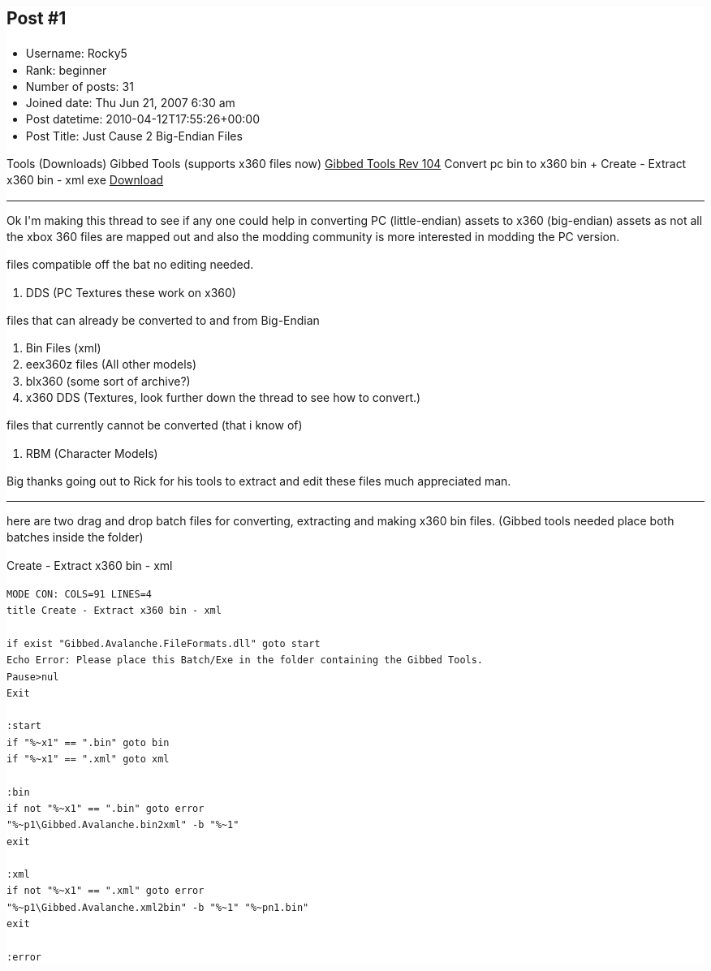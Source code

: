 ## Post #1
- Username: Rocky5
- Rank: beginner
- Number of posts: 31
- Joined date: Thu Jun 21, 2007 6:30 am
- Post datetime: 2010-04-12T17:55:26+00:00
- Post Title: Just Cause 2 Big-Endian Files

Tools (Downloads)
Gibbed Tools (supports x360 files now)
[Gibbed Tools Rev 104](http://www.sendspace.com/file/b795kd)
Convert pc bin to x360 bin + Create - Extract x360 bin - xml exe
[Download](http://www.sendspace.com/file/vbvzux)

------------------------------------------------------------------------------------------------------------------------

Ok I'm making this thread to see if any one could help in converting PC (little-endian) assets to x360 (big-endian) assets as not all the xbox 360 files are mapped out and also the modding community is more interested in modding the PC version.

files compatible off the bat no editing needed.

1. DDS (PC Textures these work on x360)

files that can already be converted to and from Big-Endian

1. Bin Files (xml)
2. eex360z files (All other models)
3. blx360 (some sort of archive?)
4. x360 DDS (Textures, look further down the thread to see how to convert.)

files that currently cannot be converted (that i know of)

1. RBM (Character Models)


Big thanks going out to Rick for his tools to extract and edit these files much appreciated man.

------------------------------------------------------------------------------------------------------------------------

here are two drag and drop batch files for converting, extracting and making x360 bin files. (Gibbed tools needed place both batches inside the folder)

Create - Extract x360 bin - xml

```
MODE CON: COLS=91 LINES=4
title Create - Extract x360 bin - xml

if exist "Gibbed.Avalanche.FileFormats.dll" goto start
Echo Error: Please place this Batch/Exe in the folder containing the Gibbed Tools.
Pause>nul
Exit

:start
if "%~x1" == ".bin" goto bin
if "%~x1" == ".xml" goto xml

:bin
if not "%~x1" == ".bin" goto error
"%~p1\Gibbed.Avalanche.bin2xml" -b "%~1"
exit

:xml
if not "%~x1" == ".xml" goto error
"%~p1\Gibbed.Avalanche.xml2bin" -b "%~1" "%~pn1.bin"
exit

:error
```